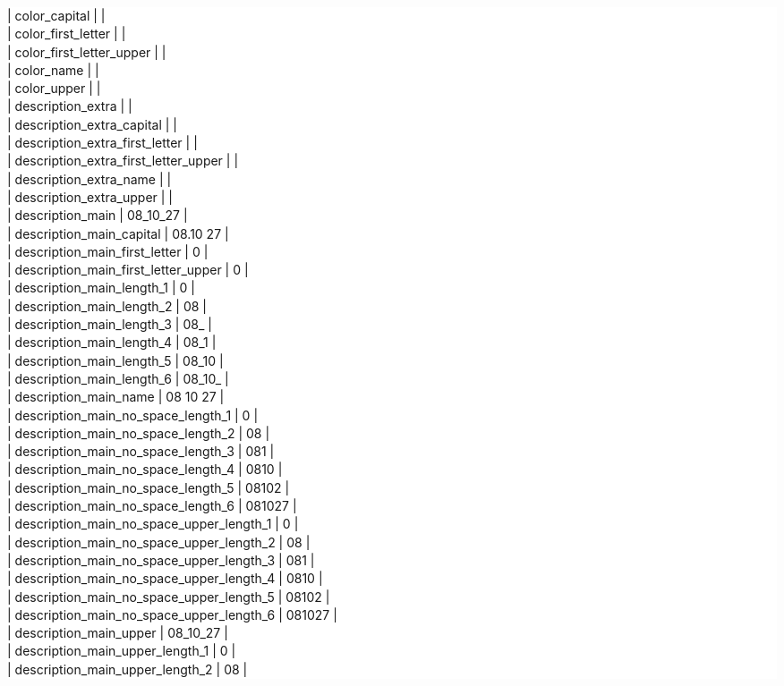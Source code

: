 | color_capital |  |  
| color_first_letter |  |  
| color_first_letter_upper |  |  
| color_name |  |  
| color_upper |  |  
| description_extra |  |  
| description_extra_capital |  |  
| description_extra_first_letter |  |  
| description_extra_first_letter_upper |  |  
| description_extra_name |  |  
| description_extra_upper |  |  
| description_main | 08_10_27 |  
| description_main_capital | 08.10 27 |  
| description_main_first_letter | 0 |  
| description_main_first_letter_upper | 0 |  
| description_main_length_1 | 0 |  
| description_main_length_2 | 08 |  
| description_main_length_3 | 08_ |  
| description_main_length_4 | 08_1 |  
| description_main_length_5 | 08_10 |  
| description_main_length_6 | 08_10_ |  
| description_main_name | 08 10 27 |  
| description_main_no_space_length_1 | 0 |  
| description_main_no_space_length_2 | 08 |  
| description_main_no_space_length_3 | 081 |  
| description_main_no_space_length_4 | 0810 |  
| description_main_no_space_length_5 | 08102 |  
| description_main_no_space_length_6 | 081027 |  
| description_main_no_space_upper_length_1 | 0 |  
| description_main_no_space_upper_length_2 | 08 |  
| description_main_no_space_upper_length_3 | 081 |  
| description_main_no_space_upper_length_4 | 0810 |  
| description_main_no_space_upper_length_5 | 08102 |  
| description_main_no_space_upper_length_6 | 081027 |  
| description_main_upper | 08_10_27 |  
| description_main_upper_length_1 | 0 |  
| description_main_upper_length_2 | 08 |  